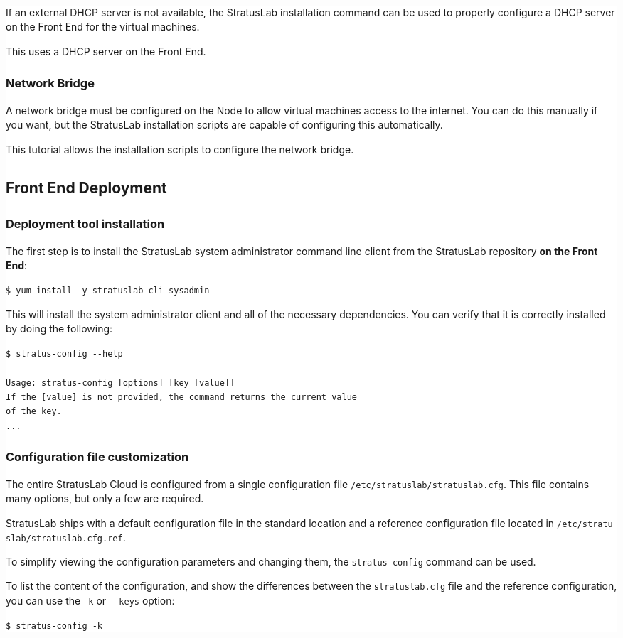 If an external DHCP server is not available, the StratusLab
installation command can be used to properly configure a DHCP server
on the Front End for the virtual machines.

This uses a DHCP server on the Front End.

### Network Bridge

A network bridge must be configured on the Node to allow virtual
machines access to the internet.  You can do this manually if you
want, but the StratusLab installation scripts are capable of
configuring this automatically.

This tutorial allows the installation scripts to configure the network
bridge.


## Front End Deployment

### Deployment tool installation

The first step is to install the StratusLab system administrator
command line client from the [StratusLab repository][stratuslab-yum]
**on the Front End**:

    $ yum install -y stratuslab-cli-sysadmin

This will install the system administrator client and all of the
necessary dependencies.  You can verify that it is correctly installed
by doing the following:

    $ stratus-config --help

    Usage: stratus-config [options] [key [value]]
    If the [value] is not provided, the command returns the current value
    of the key.
    ...

### Configuration file customization

The entire StratusLab Cloud is configured from a single configuration
file `/etc/stratuslab/stratuslab.cfg`.  This file contains many
options, but only a few are required. 

StratusLab ships with a default configuration file in the standard
location and a reference configuration file located in
`/etc/stratuslab/stratuslab.cfg.ref`.

To simplify viewing the configuration parameters and changing them,
the `stratus-config` command can be used.

To list the content of the configuration, and show the differences
between the `stratuslab.cfg` file and the reference configuration, you
can use the `-k` or `--keys` option:

    $ stratus-config -k


[install-diagram]: http://stratuslab.eu/diagrams/install-diagram.png
[centos]: http://www.centos.org
[epel]: http://fedoraproject.org/wiki/EPEL
[stratuslab-yum]: http://yum.stratuslab.eu
[linux-kvm]: http://www.linux-kvm.org/
[support]: mailto:support@stratuslab.eu
[sl-client-install]: http://stratuslab.eu/try/2012/01/10/try-user-cli-installation.html
[sl-docs]: http://stratuslab.eu/documentation/